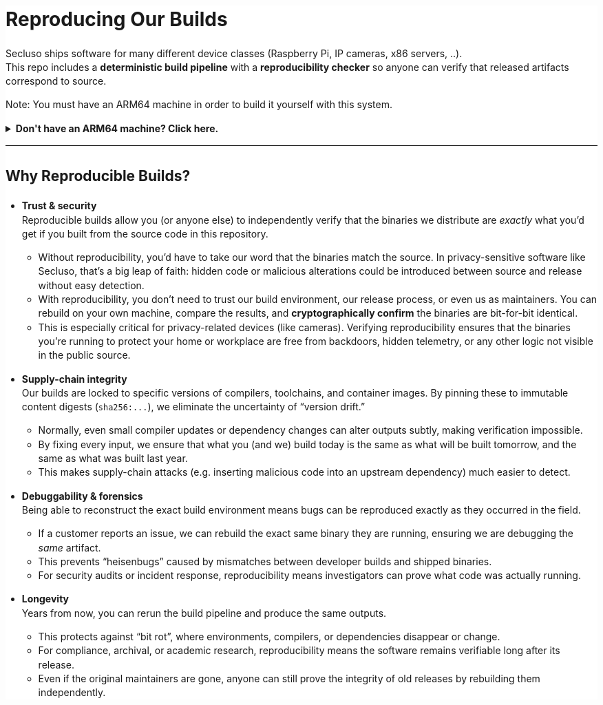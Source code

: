 # Reproducing Our Builds

Secluso ships software for many different device classes (Raspberry Pi, IP cameras, x86 servers, ..).  
This repo includes a **deterministic build pipeline** with a **reproducibility checker** so anyone can verify that released artifacts correspond to source.

Note: You must have an ARM64 machine in order to build it yourself with this system. 

<details><summary><strong>Don't have an ARM64 machine? Click here.</strong></summary></details>

---

## Why Reproducible Builds?

- **Trust & security**  
  Reproducible builds allow you (or anyone else) to independently verify that the binaries we distribute are *exactly* what you’d get if you built from the source code in this repository.  
  - Without reproducibility, you’d have to take our word that the binaries match the source. In privacy-sensitive software like Secluso, that’s a big leap of faith: hidden code or malicious alterations could be introduced between source and release without easy detection.  
  - With reproducibility, you don’t need to trust our build environment, our release process, or even us as maintainers. You can rebuild on your own machine, compare the results, and **cryptographically confirm** the binaries are bit-for-bit identical.  
  - This is especially critical for privacy-related devices (like cameras). Verifying reproducibility ensures that the binaries you’re running to protect your home or workplace are free from backdoors, hidden telemetry, or any other logic not visible in the public source.

- **Supply-chain integrity**  
  Our builds are locked to specific versions of compilers, toolchains, and container images. By pinning these to immutable content digests (`sha256:...`), we eliminate the uncertainty of “version drift.”  
  - Normally, even small compiler updates or dependency changes can alter outputs subtly, making verification impossible.  
  - By fixing every input, we ensure that what you (and we) build today is the same as what will be built tomorrow, and the same as what was built last year.  
  - This makes supply-chain attacks (e.g. inserting malicious code into an upstream dependency) much easier to detect.

- **Debuggability & forensics**  
  Being able to reconstruct the exact build environment means bugs can be reproduced exactly as they occurred in the field.  
  - If a customer reports an issue, we can rebuild the exact same binary they are running, ensuring we are debugging the *same* artifact.  
  - This prevents “heisenbugs” caused by mismatches between developer builds and shipped binaries.  
  - For security audits or incident response, reproducibility means investigators can prove what code was actually running.

- **Longevity**  
  Years from now, you can rerun the build pipeline and produce the same outputs.  
  - This protects against “bit rot”, where environments, compilers, or dependencies disappear or change.  
  - For compliance, archival, or academic research, reproducibility means the software remains verifiable long after its release.  
  - Even if the original maintainers are gone, anyone can still prove the integrity of old releases by rebuilding them independently.
